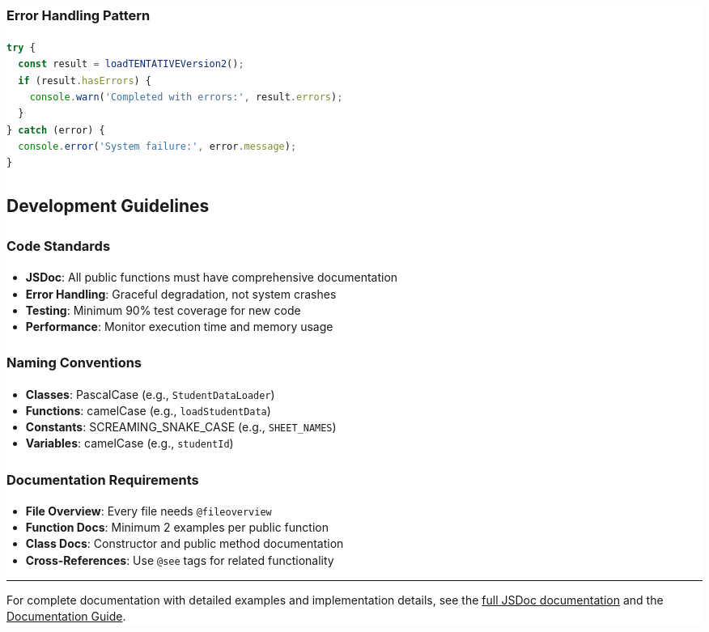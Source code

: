 ### Error Handling Pattern

```javascript
try {
  const result = loadTENTATIVEVersion2();
  if (result.hasErrors) {
    console.warn('Completed with errors:', result.errors);
  }
} catch (error) {
  console.error('System failure:', error.message);
}
```

## Development Guidelines

### Code Standards
- **JSDoc**: All public functions must have comprehensive documentation
- **Error Handling**: Graceful degradation, not system crashes
- **Testing**: Minimum 90% test coverage for new code
- **Performance**: Monitor execution time and memory usage

### Naming Conventions
- **Classes**: PascalCase (e.g., `StudentDataLoader`)
- **Functions**: camelCase (e.g., `loadStudentData`)
- **Constants**: SCREAMING_SNAKE_CASE (e.g., `SHEET_NAMES`)
- **Variables**: camelCase (e.g., `studentId`)

### Documentation Requirements
- **File Overview**: Every file needs `@fileoverview`
- **Function Docs**: Minimum 2 examples per public function
- **Class Docs**: Constructor and public method documentation
- **Cross-References**: Use `@see` tags for related functionality

---

For complete documentation with detailed examples and implementation details, see the [full JSDoc documentation](./api/index.html) and the [Documentation Guide](./DOCUMENTATION_GUIDE.md).
